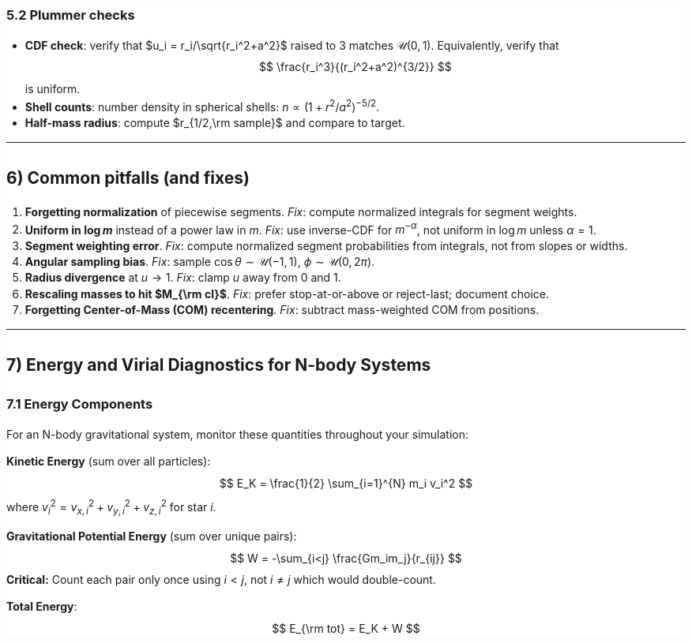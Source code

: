 ### 5.2 Plummer checks

- **CDF check**: verify that $u_i = r_i/\sqrt{r_i^2+a^2}$ raised to $3$ matches $\mathcal U(0,1)$. Equivalently, verify that
$$
\frac{r_i^3}{(r_i^2+a^2)^{3/2}}
$$ is uniform.
- **Shell counts**: number density in spherical shells: $n \propto (1+r^2/a^2)^{-5/2}$.
- **Half-mass radius**: compute $r_{1/2,\rm sample}$ and compare to target.

---

## 6) Common pitfalls (and fixes)

1. **Forgetting normalization** of piecewise segments. *Fix*: compute normalized integrals for segment weights.
2. **Uniform in $\log m$** instead of a power law in $m$. *Fix*: use inverse-CDF for $m^{-\alpha}$, not uniform in $\log m$ unless $\alpha=1$.
3. **Segment weighting error**. *Fix*: compute normalized segment probabilities from integrals, not from slopes or widths.
4. **Angular sampling bias**. *Fix*: sample $\cos\theta\sim\mathcal U(-1,1)$, $\phi\sim\mathcal U(0,2\pi)$.
5. **Radius divergence** at $u\to 1$. *Fix*: clamp $u$ away from 0 and 1.
4. **Rescaling masses to hit $M_{\rm cl}$**. *Fix*: prefer stop-at-or-above or reject-last; document choice.
6. **Forgetting Center-of-Mass (COM) recentering**. *Fix*: subtract mass-weighted COM from positions.

---

## 7) Energy and Virial Diagnostics for N-body Systems

### 7.1 Energy Components
For an N-body gravitational system, monitor these quantities throughout your simulation:

**Kinetic Energy** (sum over all particles):
$$
E_K = \frac{1}{2} \sum_{i=1}^{N} m_i v_i^2
$$
where $v_i^2 = v_{x,i}^2 + v_{y,i}^2 + v_{z,i}^2$ for star $i$.

**Gravitational Potential Energy** (sum over unique pairs):
$$
W = -\sum_{i<j} \frac{Gm_im_j}{r_{ij}}
$$
**Critical:** Count each pair only once using $i<j$, not $i \neq j$ which would double-count.

**Total Energy**:
$$
E_{\rm tot} = E_K + W
$$
